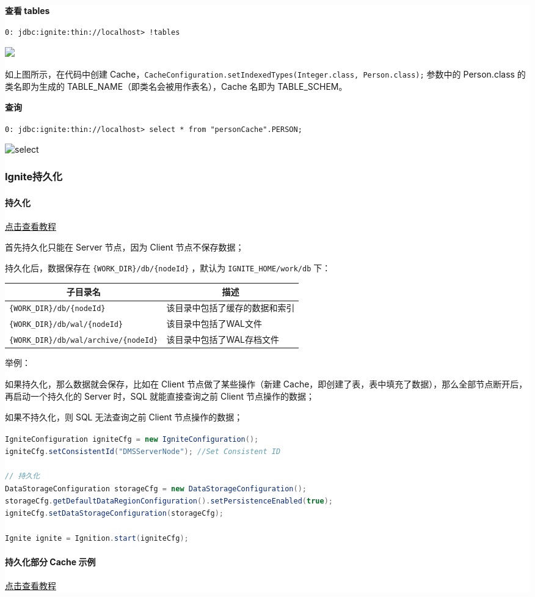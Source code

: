 **查看 tables**

`0: jdbc:ignite:thin://localhost> !tables`

![](https://raw.githubusercontent.com/rangerzhou/ImageHosting/master/Pictures/sqlline_!tables.png)

如上图所示，在代码中创建 Cache，`CacheConfiguration.setIndexedTypes(Integer.class, Person.class);` 参数中的 Person.class 的类名即为生成的 TABLE_NAME（即类名会被用作表名），Cache 名即为 TABLE_SCHEM。

**查询**

`0: jdbc:ignite:thin://localhost> select * from "personCache".PERSON;`

![select](https://raw.githubusercontent.com/rangerzhou/ImageHosting/master/Pictures/sqlline_select*.png)



### Ignite持久化

#### 持久化

[点击查看教程](https://www.ignite-service.cn/doc/java/Persistence.html#_1-ignite持久化) 

首先持久化只能在 Server 节点，因为 Client 节点不保存数据；

持久化后，数据保存在 `{WORK_DIR}/db/{nodeId}` ，默认为 `IGNITE_HOME/work/db` 下：

| 子目录名                             | 描述                           |
| ------------------------------------ | ------------------------------ |
| `{WORK_DIR}/db/{nodeId}`             | 该目录中包括了缓存的数据和索引 |
| `{WORK_DIR}/db/wal/{nodeId}`         | 该目录中包括了WAL文件          |
| `{WORK_DIR}/db/wal/archive/{nodeId}` | 该目录中包括了WAL存档文件      |

举例：

如果持久化，那么数据就会保存，比如在 Client 节点做了某些操作（新建 Cache，即创建了表，表中填充了数据），那么全部节点断开后，再启动一个持久化的 Server 时，SQL 就能直接查询之前 Client 节点操作的数据；

如果不持久化，则 SQL 无法查询之前 Client 节点操作的数据；

``` java
IgniteConfiguration igniteCfg = new IgniteConfiguration();
igniteCfg.setConsistentId("DMSServerNode"); //Set Consistent ID

// 持久化
DataStorageConfiguration storageCfg = new DataStorageConfiguration();
storageCfg.getDefaultDataRegionConfiguration().setPersistenceEnabled(true);
igniteCfg.setDataStorageConfiguration(storageCfg);

Ignite ignite = Ignition.start(igniteCfg);
```

#### 持久化部分 Cache 示例

[点击查看教程](https://www.ignite-service.cn/doc/java/DurableMemory.html#_3-2-内存区) 
